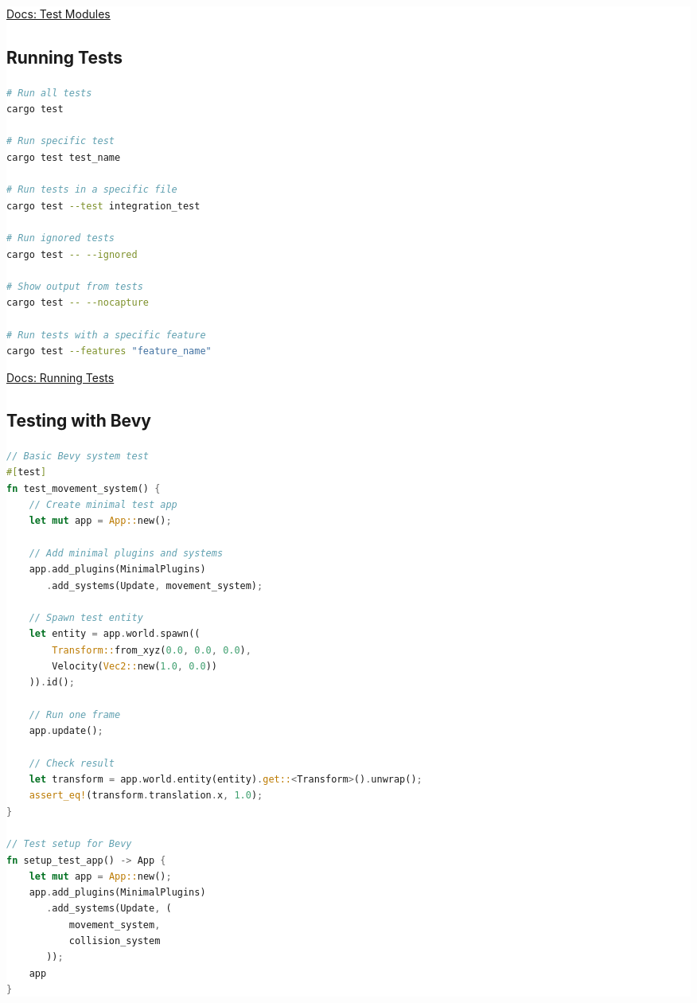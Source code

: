 [Docs: Test Modules](https://doc.rust-lang.org/rust-by-example/testing/unit_testing.html)

## Running Tests

```bash
# Run all tests
cargo test

# Run specific test
cargo test test_name

# Run tests in a specific file
cargo test --test integration_test

# Run ignored tests
cargo test -- --ignored

# Show output from tests
cargo test -- --nocapture

# Run tests with a specific feature
cargo test --features "feature_name"
```

[Docs: Running Tests](https://doc.rust-lang.org/book/ch11-02-running-tests.html)

## Testing with Bevy

```rust
// Basic Bevy system test
#[test]
fn test_movement_system() {
    // Create minimal test app
    let mut app = App::new();
    
    // Add minimal plugins and systems
    app.add_plugins(MinimalPlugins)
       .add_systems(Update, movement_system);
    
    // Spawn test entity
    let entity = app.world.spawn((
        Transform::from_xyz(0.0, 0.0, 0.0),
        Velocity(Vec2::new(1.0, 0.0))
    )).id();
    
    // Run one frame
    app.update();
    
    // Check result
    let transform = app.world.entity(entity).get::<Transform>().unwrap();
    assert_eq!(transform.translation.x, 1.0);
}

// Test setup for Bevy
fn setup_test_app() -> App {
    let mut app = App::new();
    app.add_plugins(MinimalPlugins)
       .add_systems(Update, (
           movement_system,
           collision_system
       ));
    app
}

```